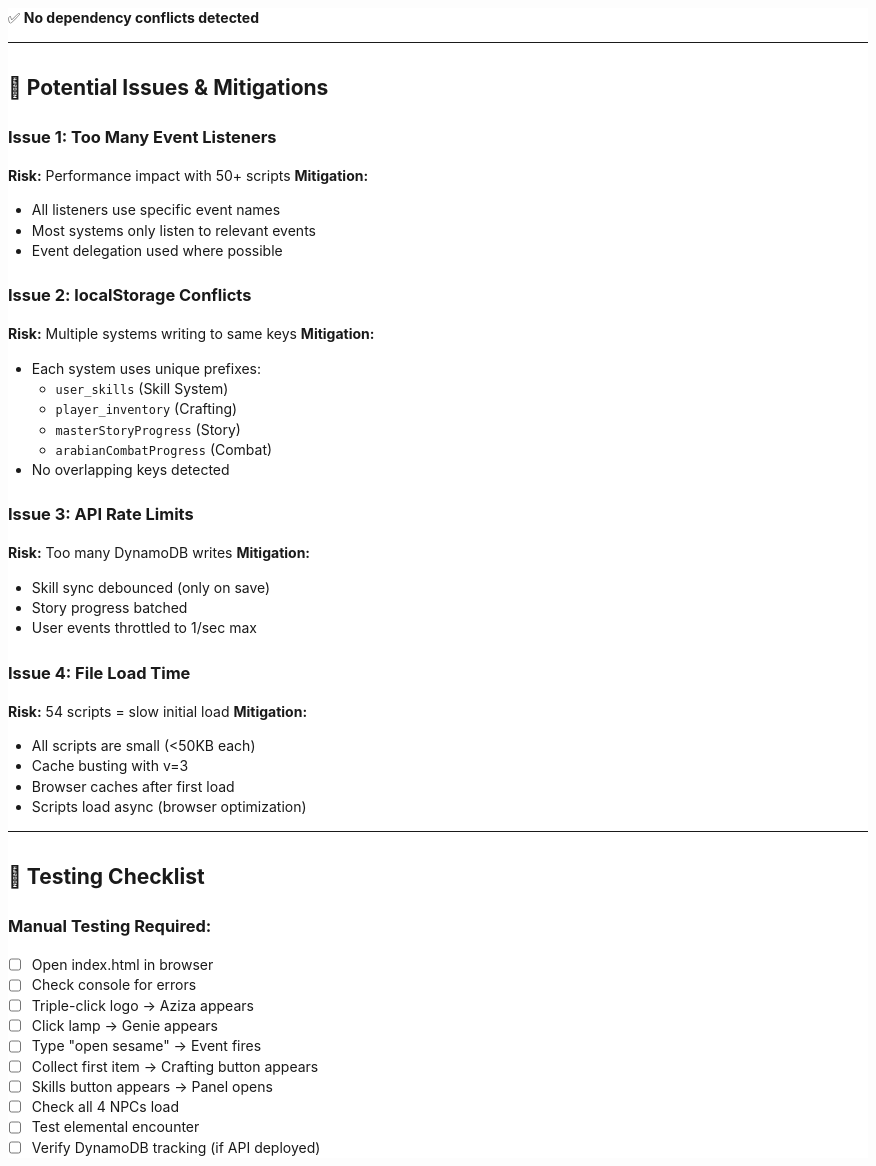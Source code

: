 ✅ **No dependency conflicts detected**

---

## 🚨 Potential Issues & Mitigations

### Issue 1: Too Many Event Listeners
**Risk:** Performance impact with 50+ scripts
**Mitigation:**
- All listeners use specific event names
- Most systems only listen to relevant events
- Event delegation used where possible

### Issue 2: localStorage Conflicts
**Risk:** Multiple systems writing to same keys
**Mitigation:**
- Each system uses unique prefixes:
  - `user_skills` (Skill System)
  - `player_inventory` (Crafting)
  - `masterStoryProgress` (Story)
  - `arabianCombatProgress` (Combat)
- No overlapping keys detected

### Issue 3: API Rate Limits
**Risk:** Too many DynamoDB writes
**Mitigation:**
- Skill sync debounced (only on save)
- Story progress batched
- User events throttled to 1/sec max

### Issue 4: File Load Time
**Risk:** 54 scripts = slow initial load
**Mitigation:**
- All scripts are small (<50KB each)
- Cache busting with v=3
- Browser caches after first load
- Scripts load async (browser optimization)

---

## 🧪 Testing Checklist

### Manual Testing Required:
- [ ] Open index.html in browser
- [ ] Check console for errors
- [ ] Triple-click logo → Aziza appears
- [ ] Click lamp → Genie appears
- [ ] Type "open sesame" → Event fires
- [ ] Collect first item → Crafting button appears
- [ ] Skills button appears → Panel opens
- [ ] Check all 4 NPCs load
- [ ] Test elemental encounter
- [ ] Verify DynamoDB tracking (if API deployed)
